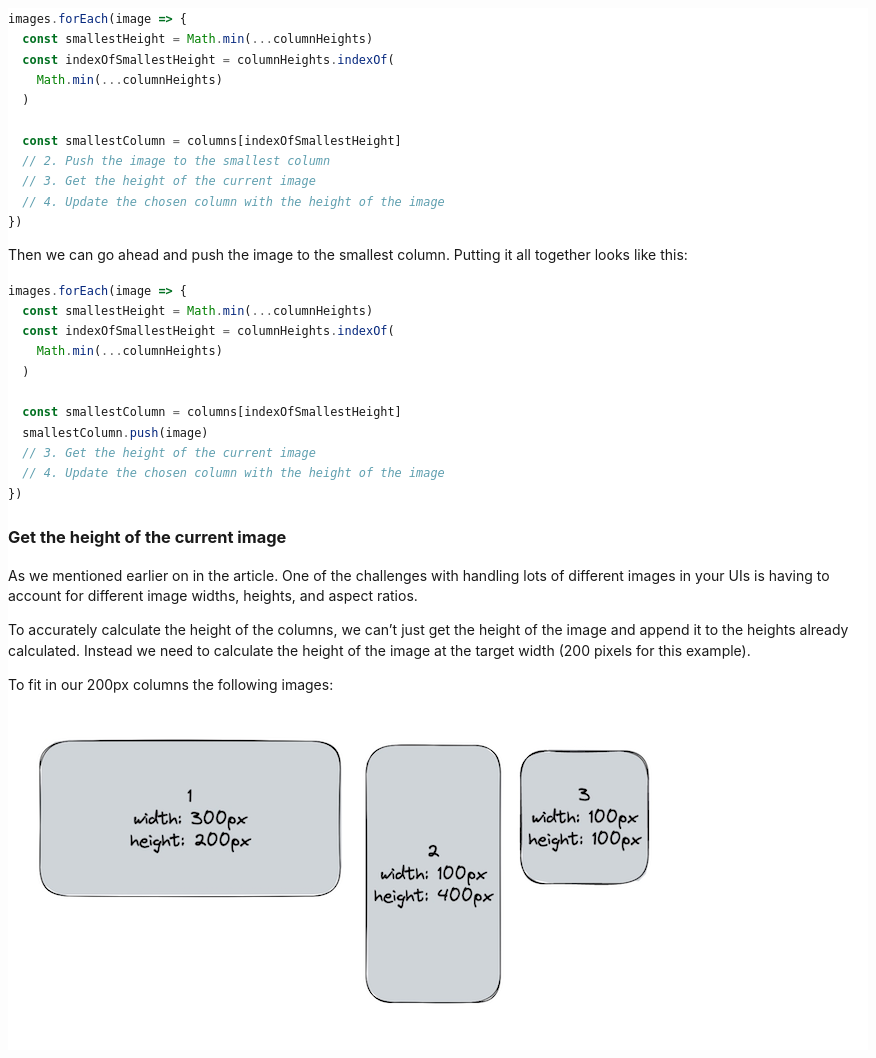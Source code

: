 ```jsx
images.forEach(image => {
  const smallestHeight = Math.min(...columnHeights)
  const indexOfSmallestHeight = columnHeights.indexOf(
    Math.min(...columnHeights)
  )

  const smallestColumn = columns[indexOfSmallestHeight]
  // 2. Push the image to the smallest column
  // 3. Get the height of the current image
  // 4. Update the chosen column with the height of the image
})
```

Then we can go ahead and push the image to the smallest column. Putting it all together looks like this:

```jsx
images.forEach(image => {
  const smallestHeight = Math.min(...columnHeights)
  const indexOfSmallestHeight = columnHeights.indexOf(
    Math.min(...columnHeights)
  )

  const smallestColumn = columns[indexOfSmallestHeight]
  smallestColumn.push(image)
  // 3. Get the height of the current image
  // 4. Update the chosen column with the height of the image
})
```

### Get the height of the current image

As we mentioned earlier on in the article. One of the challenges with handling lots of different images in your UIs is having to account for different image widths, heights, and aspect ratios.

To accurately calculate the height of the columns, we can’t just get the height of the image and append it to the heights already calculated. Instead we need to calculate the height of the image at the target width (200 pixels for this example).

To fit in our 200px columns the following images:

![Varying widths](./images/021/varying-widths-and-heights-two.png)
